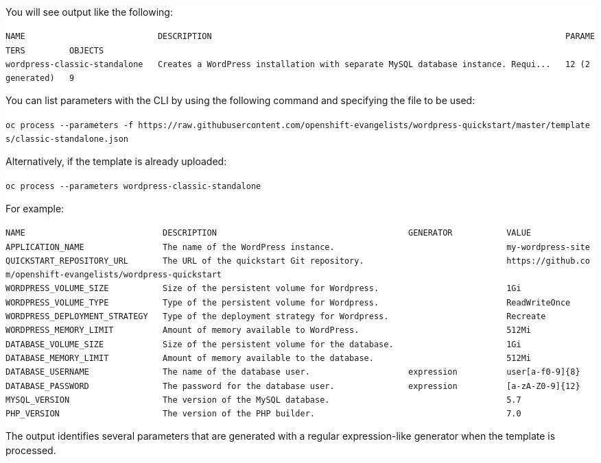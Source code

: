 You will see output like the following:

```
NAME                           DESCRIPTION                                                                        PARAMETERS         OBJECTS
wordpress-classic-standalone   Creates a WordPress installation with separate MySQL database instance. Requi...   12 (2 generated)   9
```

You can list parameters with the CLI by using the following command and specifying the file to be used:

```execute
oc process --parameters -f https://raw.githubusercontent.com/openshift-evangelists/wordpress-quickstart/master/templates/classic-standalone.json
```
Alternatively, if the template is already uploaded:

```execute
oc process --parameters wordpress-classic-standalone
```

For example:

```
NAME                            DESCRIPTION                                       GENERATOR           VALUE
APPLICATION_NAME                The name of the WordPress instance.                                   my-wordpress-site
QUICKSTART_REPOSITORY_URL       The URL of the quickstart Git repository.                             https://github.com/openshift-evangelists/wordpress-quickstart
WORDPRESS_VOLUME_SIZE           Size of the persistent volume for Wordpress.                          1Gi
WORDPRESS_VOLUME_TYPE           Type of the persistent volume for Wordpress.                          ReadWriteOnce
WORDPRESS_DEPLOYMENT_STRATEGY   Type of the deployment strategy for Wordpress.                        Recreate
WORDPRESS_MEMORY_LIMIT          Amount of memory available to WordPress.                              512Mi
DATABASE_VOLUME_SIZE            Size of the persistent volume for the database.                       1Gi
DATABASE_MEMORY_LIMIT           Amount of memory available to the database.                           512Mi
DATABASE_USERNAME               The name of the database user.                    expression          user[a-f0-9]{8}
DATABASE_PASSWORD               The password for the database user.               expression          [a-zA-Z0-9]{12}
MYSQL_VERSION                   The version of the MySQL database.                                    5.7
PHP_VERSION                     The version of the PHP builder.                                       7.0
```


The output identifies several parameters that are generated with a regular expression-like generator when the template is processed.
